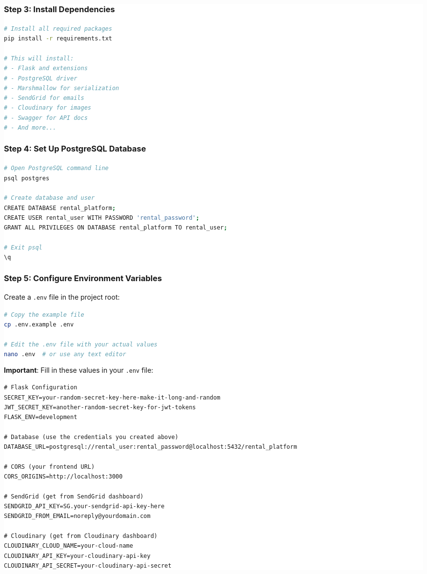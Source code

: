 ### Step 3: Install Dependencies

```bash
# Install all required packages
pip install -r requirements.txt

# This will install:
# - Flask and extensions
# - PostgreSQL driver
# - Marshmallow for serialization
# - SendGrid for emails
# - Cloudinary for images
# - Swagger for API docs
# - And more...
```

### Step 4: Set Up PostgreSQL Database

```bash
# Open PostgreSQL command line
psql postgres

# Create database and user
CREATE DATABASE rental_platform;
CREATE USER rental_user WITH PASSWORD 'rental_password';
GRANT ALL PRIVILEGES ON DATABASE rental_platform TO rental_user;

# Exit psql
\q
```

### Step 5: Configure Environment Variables

Create a `.env` file in the project root:

```bash
# Copy the example file
cp .env.example .env

# Edit the .env file with your actual values
nano .env  # or use any text editor
```

**Important**: Fill in these values in your `.env` file:

```env
# Flask Configuration
SECRET_KEY=your-random-secret-key-here-make-it-long-and-random
JWT_SECRET_KEY=another-random-secret-key-for-jwt-tokens
FLASK_ENV=development

# Database (use the credentials you created above)
DATABASE_URL=postgresql://rental_user:rental_password@localhost:5432/rental_platform

# CORS (your frontend URL)
CORS_ORIGINS=http://localhost:3000

# SendGrid (get from SendGrid dashboard)
SENDGRID_API_KEY=SG.your-sendgrid-api-key-here
SENDGRID_FROM_EMAIL=noreply@yourdomain.com

# Cloudinary (get from Cloudinary dashboard)
CLOUDINARY_CLOUD_NAME=your-cloud-name
CLOUDINARY_API_KEY=your-cloudinary-api-key
CLOUDINARY_API_SECRET=your-cloudinary-api-secret

```